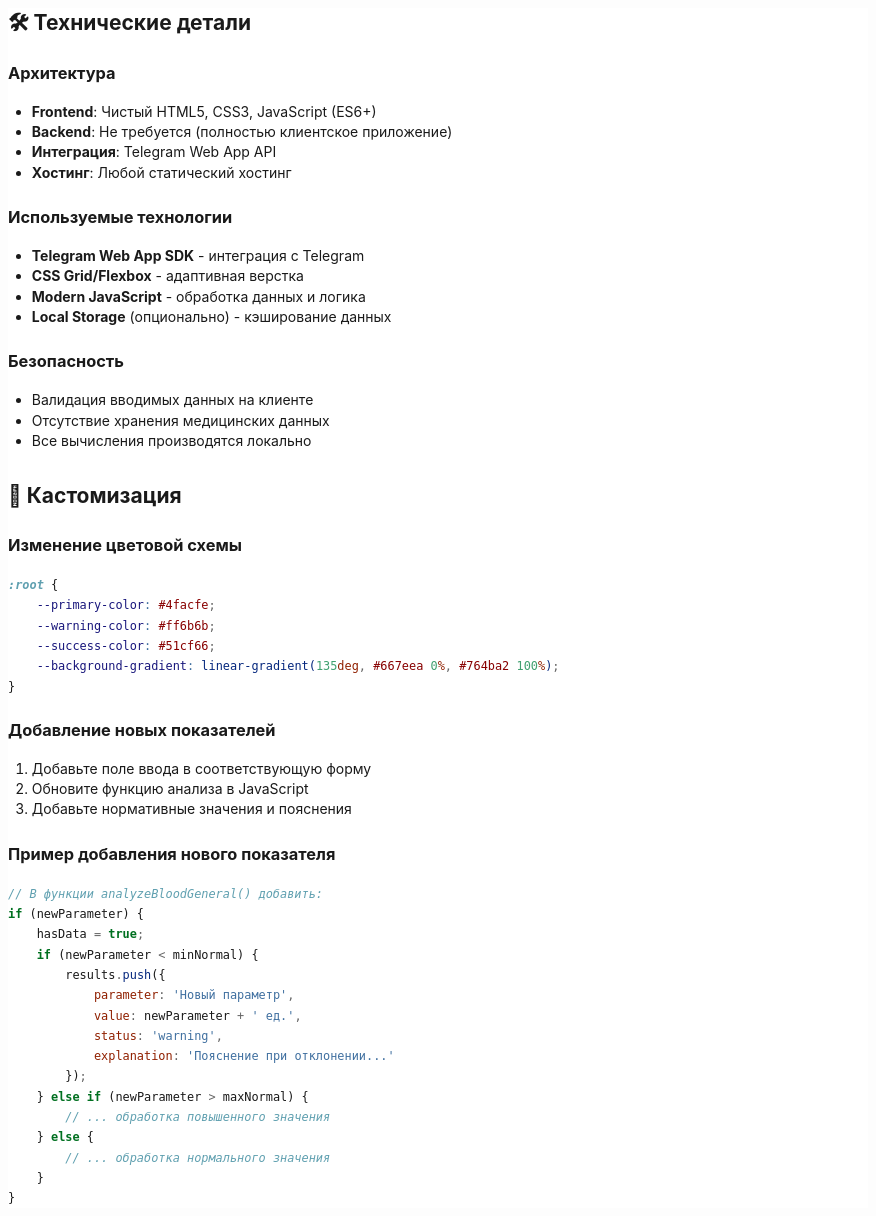 ## 🛠 Технические детали

### Архитектура
- **Frontend**: Чистый HTML5, CSS3, JavaScript (ES6+)
- **Backend**: Не требуется (полностью клиентское приложение)
- **Интеграция**: Telegram Web App API
- **Хостинг**: Любой статический хостинг

### Используемые технологии
- **Telegram Web App SDK** - интеграция с Telegram
- **CSS Grid/Flexbox** - адаптивная верстка
- **Modern JavaScript** - обработка данных и логика
- **Local Storage** (опционально) - кэширование данных

### Безопасность
- Валидация вводимых данных на клиенте
- Отсутствие хранения медицинских данных
- Все вычисления производятся локально

## 🎨 Кастомизация

### Изменение цветовой схемы
```css
:root {
    --primary-color: #4facfe;
    --warning-color: #ff6b6b;
    --success-color: #51cf66;
    --background-gradient: linear-gradient(135deg, #667eea 0%, #764ba2 100%);
}
```

### Добавление новых показателей
1. Добавьте поле ввода в соответствующую форму
2. Обновите функцию анализа в JavaScript
3. Добавьте нормативные значения и пояснения

### Пример добавления нового показателя
```javascript
// В функции analyzeBloodGeneral() добавить:
if (newParameter) {
    hasData = true;
    if (newParameter < minNormal) {
        results.push({
            parameter: 'Новый параметр',
            value: newParameter + ' ед.',
            status: 'warning',
            explanation: 'Пояснение при отклонении...'
        });
    } else if (newParameter > maxNormal) {
        // ... обработка повышенного значения
    } else {
        // ... обработка нормального значения
    }
}
```
